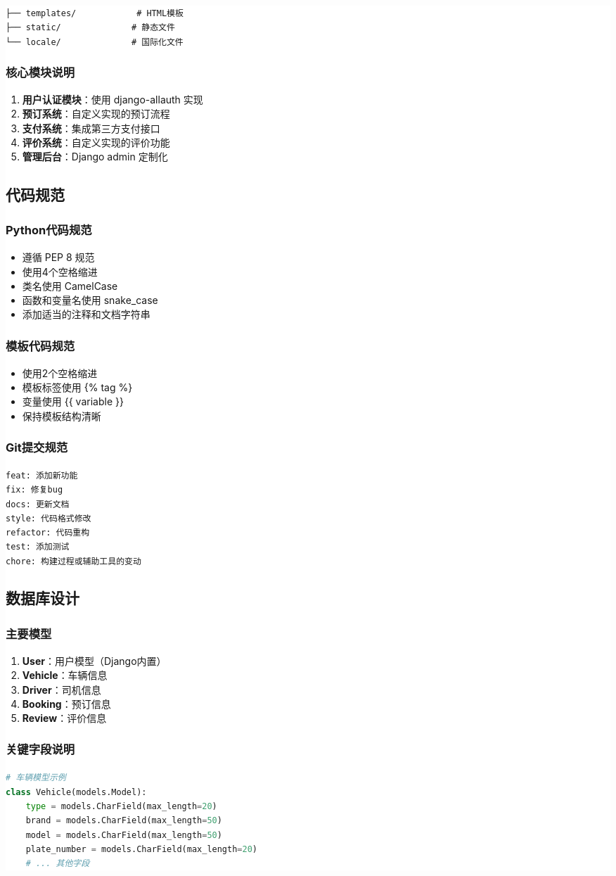 ```
├── templates/            # HTML模板
├── static/              # 静态文件
└── locale/              # 国际化文件
```

### 核心模块说明
1. **用户认证模块**：使用 django-allauth 实现
2. **预订系统**：自定义实现的预订流程
3. **支付系统**：集成第三方支付接口
4. **评价系统**：自定义实现的评价功能
5. **管理后台**：Django admin 定制化

## 代码规范

### Python代码规范
- 遵循 PEP 8 规范
- 使用4个空格缩进
- 类名使用 CamelCase
- 函数和变量名使用 snake_case
- 添加适当的注释和文档字符串

### 模板代码规范
- 使用2个空格缩进
- 模板标签使用 {% tag %}
- 变量使用 {{ variable }}
- 保持模板结构清晰

### Git提交规范
```
feat: 添加新功能
fix: 修复bug
docs: 更新文档
style: 代码格式修改
refactor: 代码重构
test: 添加测试
chore: 构建过程或辅助工具的变动
```

## 数据库设计

### 主要模型
1. **User**：用户模型（Django内置）
2. **Vehicle**：车辆信息
3. **Driver**：司机信息
4. **Booking**：预订信息
5. **Review**：评价信息

### 关键字段说明
```python
# 车辆模型示例
class Vehicle(models.Model):
    type = models.CharField(max_length=20)
    brand = models.CharField(max_length=50)
    model = models.CharField(max_length=50)
    plate_number = models.CharField(max_length=20)
    # ... 其他字段
```
